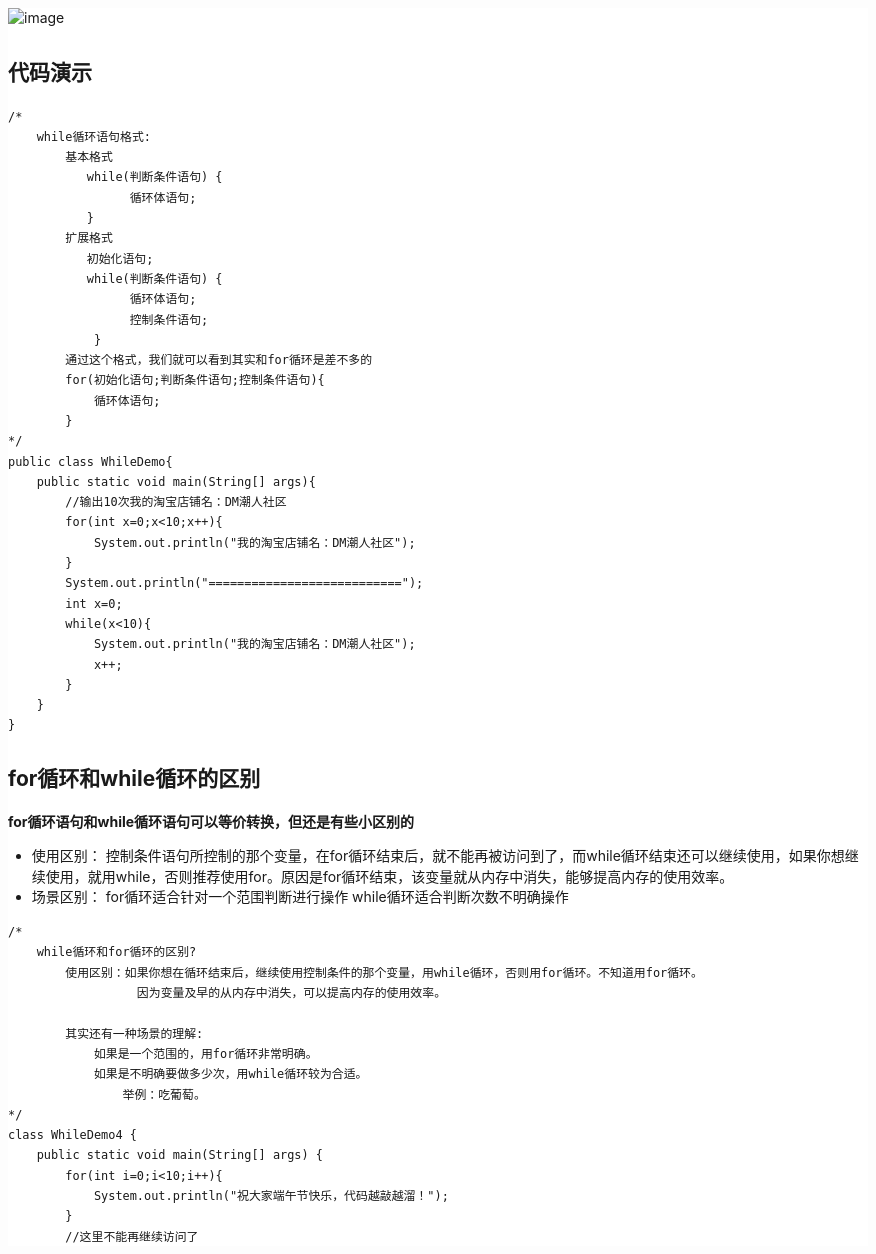 ![image](http://image.damienzhong.com/while%E5%BE%AA%E7%8E%AF%E6%B5%81%E7%A8%8B%E5%9B%BE.png)
## 代码演示
```
/*
	while循环语句格式:
		基本格式
		   while(判断条件语句) {
				 循环体语句;
		   }
		扩展格式
		   初始化语句;
		   while(判断条件语句) {
				 循环体语句;
				 控制条件语句;
			}
		通过这个格式，我们就可以看到其实和for循环是差不多的
		for(初始化语句;判断条件语句;控制条件语句){
			循环体语句;
		}
*/
public class WhileDemo{
	public static void main(String[] args){
		//输出10次我的淘宝店铺名：DM潮人社区
		for(int x=0;x<10;x++){
			System.out.println("我的淘宝店铺名：DM潮人社区");
		}
		System.out.println("===========================");
		int x=0;
		while(x<10){
			System.out.println("我的淘宝店铺名：DM潮人社区");
			x++;
		}
	}
}
```

## for循环和while循环的区别
**for循环语句和while循环语句可以等价转换，但还是有些小区别的**
- 使用区别：
控制条件语句所控制的那个变量，在for循环结束后，就不能再被访问到了，而while循环结束还可以继续使用，如果你想继续使用，就用while，否则推荐使用for。原因是for循环结束，该变量就从内存中消失，能够提高内存的使用效率。
- 场景区别：
for循环适合针对一个范围判断进行操作
while循环适合判断次数不明确操作

```
/*
	while循环和for循环的区别?
		使用区别：如果你想在循环结束后，继续使用控制条件的那个变量，用while循环，否则用for循环。不知道用for循环。
		          因为变量及早的从内存中消失，可以提高内存的使用效率。
				  
		其实还有一种场景的理解:
			如果是一个范围的，用for循环非常明确。
			如果是不明确要做多少次，用while循环较为合适。
				举例：吃葡萄。
*/
class WhileDemo4 {
	public static void main(String[] args) {
	    for(int i=0;i<10;i++){
			System.out.println("祝大家端午节快乐，代码越敲越溜！");
		}
		//这里不能再继续访问了
```